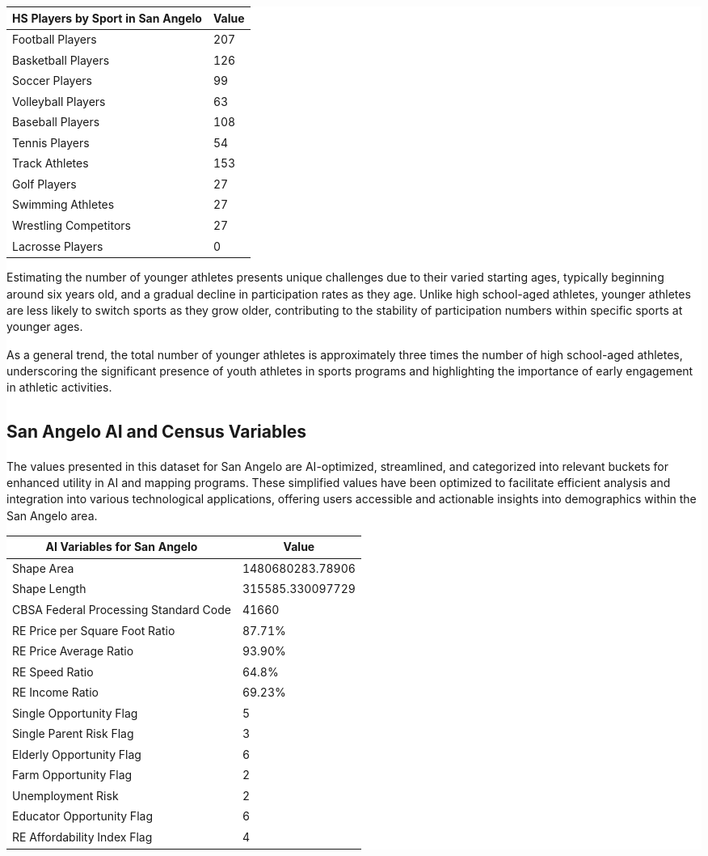 | HS Players by Sport in San Angelo | Value |
|-------------|-------|
| Football Players | 207 |
| Basketball Players | 126 |
| Soccer Players | 99 |
| Volleyball Players | 63 |
| Baseball Players | 108 |
| Tennis Players | 54 |
| Track Athletes | 153 |
| Golf Players | 27 |
| Swimming Athletes | 27 |
| Wrestling Competitors | 27 |
| Lacrosse Players | 0 |

Estimating the number of younger athletes presents unique challenges due to their varied starting ages, typically beginning around six years old, and a gradual decline in participation rates as they age. Unlike high school-aged athletes, younger athletes are less likely to switch sports as they grow older, contributing to the stability of participation numbers within specific sports at younger ages.  

As a general trend, the total number of younger athletes is approximately three times the number of high school-aged athletes, underscoring the significant presence of youth athletes in sports programs and highlighting the importance of early engagement in athletic activities.

## San Angelo AI and Census Variables

The values presented in this dataset for San Angelo are AI-optimized, streamlined, and categorized into relevant buckets for enhanced utility in AI and mapping programs. These simplified values have been optimized to facilitate efficient analysis and integration into various technological applications, offering users accessible and actionable insights into demographics within the San Angelo area.

| AI Variables for San Angelo | Value |
|-------------|-------|
| Shape Area | 1480680283.78906 |
| Shape Length | 315585.330097729 |
| CBSA Federal Processing Standard Code | 41660 |
| RE Price per Square Foot Ratio | 87.71% |
| RE Price Average Ratio | 93.90% |
| RE Speed Ratio | 64.8% |
| RE Income Ratio | 69.23% |
| Single Opportunity Flag | 5 |
| Single Parent Risk Flag | 3 |
| Elderly Opportunity Flag | 6 |
| Farm Opportunity Flag | 2 |
| Unemployment Risk | 2 |
| Educator Opportunity Flag | 6 |
| RE Affordability Index Flag | 4 |